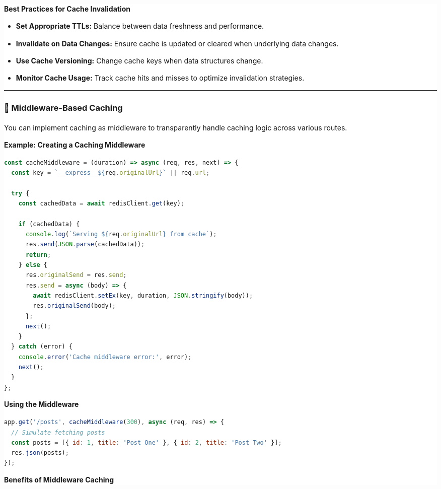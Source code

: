 **Best Practices for Cache Invalidation**

* **Set Appropriate TTLs:** Balance between data freshness and performance.
    
* **Invalidate on Data Changes:** Ensure cache is updated or cleared when underlying data changes.
    
* **Use Cache Versioning:** Change cache keys when data structures change.
    
* **Monitor Cache Usage:** Track cache hits and misses to optimize invalidation strategies.
    

---

### 🧰 Middleware-Based Caching

You can implement caching as middleware to transparently handle caching logic across various routes.

**Example: Creating a Caching Middleware**

```javascript
const cacheMiddleware = (duration) => async (req, res, next) => {
  const key = `__express__${req.originalUrl}` || req.url;
  
  try {
    const cachedData = await redisClient.get(key);
    
    if (cachedData) {
      console.log(`Serving ${req.originalUrl} from cache`);
      res.send(JSON.parse(cachedData));
      return;
    } else {
      res.originalSend = res.send;
      res.send = async (body) => {
        await redisClient.setEx(key, duration, JSON.stringify(body));
        res.originalSend(body);
      };
      next();
    }
  } catch (error) {
    console.error('Cache middleware error:', error);
    next();
  }
};
```

**Using the Middleware**

```javascript
app.get('/posts', cacheMiddleware(300), async (req, res) => {
  // Simulate fetching posts
  const posts = [{ id: 1, title: 'Post One' }, { id: 2, title: 'Post Two' }];
  res.json(posts);
});
```

**Benefits of Middleware Caching**

